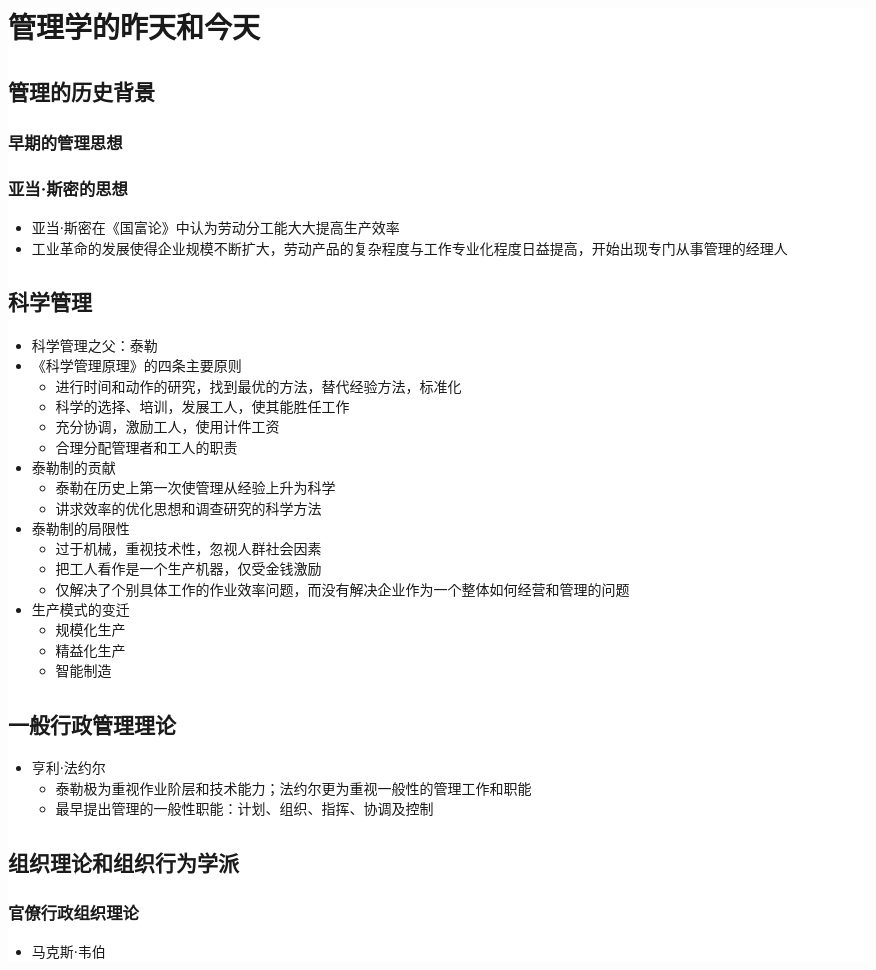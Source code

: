 # 管理学的昨天和今天

## 管理的历史背景

### 早期的管理思想

### 亚当·斯密的思想

- 亚当·斯密在《国富论》中认为劳动分工能大大提高生产效率
- 工业革命的发展使得企业规模不断扩大，劳动产品的复杂程度与工作专业化程度日益提高，开始出现专门从事管理的经理人

## 科学管理

- 科学管理之父：泰勒
- 《科学管理原理》的四条主要原则
    - 进行时间和动作的研究，找到最优的方法，替代经验方法，标准化
    - 科学的选择、培训，发展工人，使其能胜任工作
    - 充分协调，激励工人，使用计件工资
    - 合理分配管理者和工人的职责
- 泰勒制的贡献
    - 泰勒在历史上第一次使管理从经验上升为科学
    - 讲求效率的优化思想和调查研究的科学方法
- 泰勒制的局限性
    - 过于机械，重视技术性，忽视人群社会因素
    - 把工人看作是一个生产机器，仅受金钱激励
    - 仅解决了个别具体工作的作业效率问题，而没有解决企业作为一个整体如何经营和管理的问题
- 生产模式的变迁
    - 规模化生产
    - 精益化生产
    - 智能制造

## 一般行政管理理论

- 亨利·法约尔
    - 泰勒极为重视作业阶层和技术能力；法约尔更为重视一般性的管理工作和职能
    - 最早提出管理的一般性职能：计划、组织、指挥、协调及控制

## 组织理论和组织行为学派

### 官僚行政组织理论

- 马克斯·韦伯
